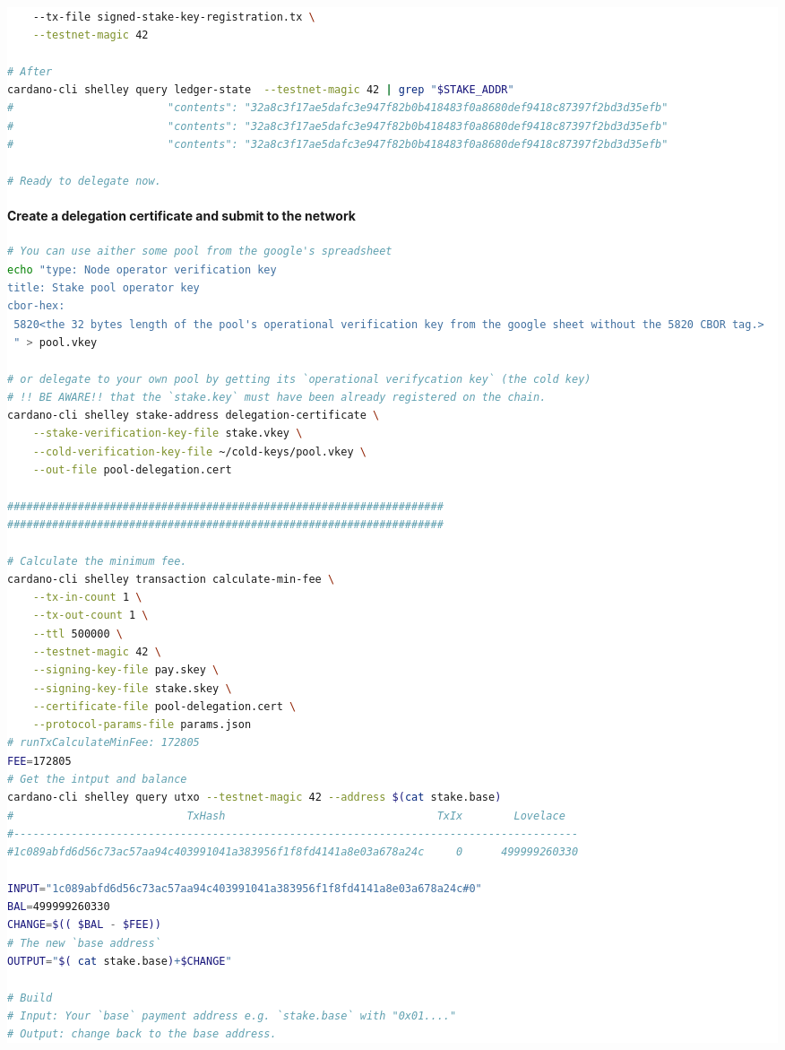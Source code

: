 ``` bash
    --tx-file signed-stake-key-registration.tx \
    --testnet-magic 42

# After 
cardano-cli shelley query ledger-state  --testnet-magic 42 | grep "$STAKE_ADDR"
#                        "contents": "32a8c3f17ae5dafc3e947f82b0b418483f0a8680def9418c87397f2bd3d35efb"
#                        "contents": "32a8c3f17ae5dafc3e947f82b0b418483f0a8680def9418c87397f2bd3d35efb"
#                        "contents": "32a8c3f17ae5dafc3e947f82b0b418483f0a8680def9418c87397f2bd3d35efb"

# Ready to delegate now.
```

#### Create a delegation certificate and submit to the network

``` bash
# You can use aither some pool from the google's spreadsheet 
echo "type: Node operator verification key
title: Stake pool operator key
cbor-hex:
 5820<the 32 bytes length of the pool's operational verification key from the google sheet without the 5820 CBOR tag.>
 " > pool.vkey

# or delegate to your own pool by getting its `operational verifycation key` (the cold key)
# !! BE AWARE!! that the `stake.key` must have been already registered on the chain.
cardano-cli shelley stake-address delegation-certificate \
    --stake-verification-key-file stake.vkey \
    --cold-verification-key-file ~/cold-keys/pool.vkey \
    --out-file pool-delegation.cert

####################################################################
####################################################################

# Calculate the minimum fee.
cardano-cli shelley transaction calculate-min-fee \
    --tx-in-count 1 \
    --tx-out-count 1 \
    --ttl 500000 \
    --testnet-magic 42 \
    --signing-key-file pay.skey \
    --signing-key-file stake.skey \
    --certificate-file pool-delegation.cert \
    --protocol-params-file params.json
# runTxCalculateMinFee: 172805
FEE=172805
# Get the intput and balance
cardano-cli shelley query utxo --testnet-magic 42 --address $(cat stake.base)
#                           TxHash                                 TxIx        Lovelace
#----------------------------------------------------------------------------------------
#1c089abfd6d56c73ac57aa94c403991041a383956f1f8fd4141a8e03a678a24c     0      499999260330

INPUT="1c089abfd6d56c73ac57aa94c403991041a383956f1f8fd4141a8e03a678a24c#0"
BAL=499999260330
CHANGE=$(( $BAL - $FEE))
# The new `base address`
OUTPUT="$( cat stake.base)+$CHANGE"

# Build
# Input: Your `base` payment address e.g. `stake.base` with "0x01...."
# Output: change back to the base address.
```